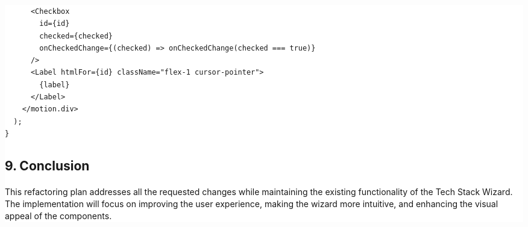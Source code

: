 ```tsx
      <Checkbox
        id={id}
        checked={checked}
        onCheckedChange={(checked) => onCheckedChange(checked === true)}
      />
      <Label htmlFor={id} className="flex-1 cursor-pointer">
        {label}
      </Label>
    </motion.div>
  );
}
```

## 9. Conclusion

This refactoring plan addresses all the requested changes while maintaining the existing functionality of the Tech Stack Wizard. The implementation will focus on improving the user experience, making the wizard more intuitive, and enhancing the visual appeal of the components.
